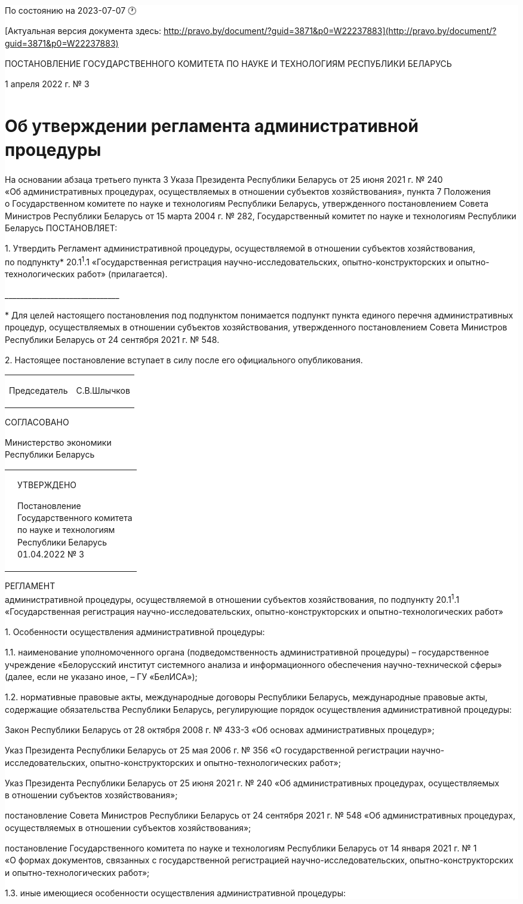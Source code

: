 По состоянию на 2023-07-07 &#x1F550;

[Актуальная версия документа здесь: http://pravo.by/document/?guid=3871&p0=W22237883](http://pravo.by/document/?guid=3871&p0=W22237883)

<p>ПОСТАНОВЛЕНИЕ ГОСУДАРСТВЕННОГО КОМИТЕТА ПО НАУКЕ И ТЕХНОЛОГИЯМ РЕСПУБЛИКИ БЕЛАРУСЬ</p>
<p>1 апреля 2022 г. № 3</p>
<h1>Об утверждении регламента административной процедуры</h1>
<p>На основании абзаца третьего пункта 3 Указа Президента Республики Беларусь от 25 июня 2021 г. № 240 «Об административных процедурах, осуществляемых в отношении субъектов хозяйствования», пункта 7 Положения о Государственном комитете по науке и технологиям Республики Беларусь, утвержденного постановлением Совета Министров Республики Беларусь от 15 марта 2004 г. № 282, Государственный комитет по науке и технологиям Республики Беларусь ПОСТАНОВЛЯЕТ:</p>
<p>1. Утвердить Регламент административной процедуры, осуществляемой в отношении субъектов хозяйствования, по подпункту* 20.1<sup>1</sup>.1 «Государственная регистрация научно-исследовательских, опытно-конструкторских и опытно-технологических работ» (прилагается).</p>
<p>______________________________</p>
<p>* Для целей настоящего постановления под подпунктом понимается подпункт пункта единого перечня административных процедур, осуществляемых в отношении субъектов хозяйствования, утвержденного постановлением Совета Министров Республики Беларусь от 24 сентября 2021 г. № 548.</p>
<p>2. Настоящее постановление вступает в силу после его официального опубликования.</p>
<p></p>
<table><tr>
<td><p>Председатель</p></td>
<td><p>С.В.Шлычков</p></td>
</tr></table>
<p></p>
<p>СОГЛАСОВАНО</p>
<p>Министерство экономики<br>Республики Беларусь</p>
<p></p>
<table><tr>
<td><p></p></td>
<td>
<p>УТВЕРЖДЕНО</p>
<p>Постановление <br>Государственного комитета <br>по науке и технологиям <br>Республики Беларусь<br>01.04.2022 № 3</p>
</td>
</tr></table>
<p>РЕГЛАМЕНТ<br>административной процедуры, осуществляемой в отношении субъектов хозяйствования, по подпункту 20.1<sup>1</sup>.1 «Государственная регистрация научно-исследовательских, опытно-конструкторских и опытно-технологических работ»</p>
<p>1. Особенности осуществления административной процедуры:</p>
<p>1.1. наименование уполномоченного органа (подведомственность административной процедуры) – государственное учреждение «Белорусский институт системного анализа и информационного обеспечения научно-технической сферы» (далее, если не указано иное, – ГУ «БелИСА»);</p>
<p>1.2. нормативные правовые акты, международные договоры Республики Беларусь, международные правовые акты, содержащие обязательства Республики Беларусь, регулирующие порядок осуществления административной процедуры:</p>
<p>Закон Республики Беларусь от 28 октября 2008 г. № 433-З «Об основах административных процедур»;</p>
<p>Указ Президента Республики Беларусь от 25 мая 2006 г. № 356 «О государственной регистрации научно-исследовательских, опытно-конструкторских и опытно-технологических работ»;</p>
<p>Указ Президента Республики Беларусь от 25 июня 2021 г. № 240 «Об административных процедурах, осуществляемых в отношении субъектов хозяйствования»;</p>
<p>постановление Совета Министров Республики Беларусь от 24 сентября 2021 г. № 548 «Об административных процедурах, осуществляемых в отношении субъектов хозяйствования»;</p>
<p>постановление Государственного комитета по науке и технологиям Республики Беларусь от 14 января 2021 г. № 1 «О формах документов, связанных с государственной регистрацией научно-исследовательских, опытно-конструкторских и опытно-технологических работ»;</p>
<p>1.3. иные имеющиеся особенности осуществления административной процедуры:</p>
